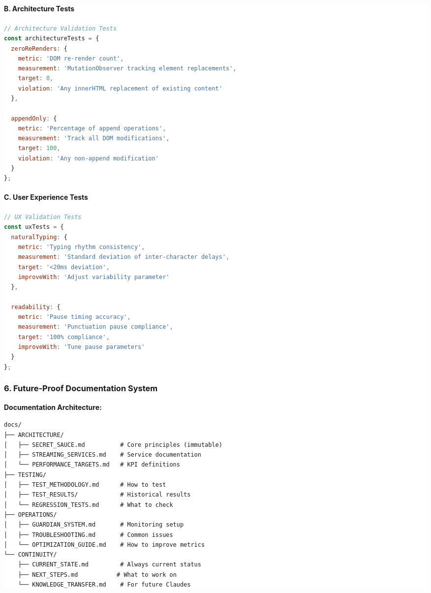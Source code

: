 #### B. Architecture Tests
```javascript
// Architecture Validation Tests
const architectureTests = {
  zeroReRenders: {
    metric: 'DOM re-render count',
    measurement: 'MutationObserver tracking element replacements',
    target: 0,
    violation: 'Any innerHTML replacement of existing content'
  },
  
  appendOnly: {
    metric: 'Percentage of append operations',
    measurement: 'Track all DOM modifications',
    target: 100,
    violation: 'Any non-append modification'
  }
};
```

#### C. User Experience Tests
```javascript
// UX Validation Tests
const uxTests = {
  naturalTyping: {
    metric: 'Typing rhythm consistency',
    measurement: 'Standard deviation of inter-character delays',
    target: '<20ms deviation',
    improveWith: 'Adjust variability parameter'
  },
  
  readability: {
    metric: 'Pause timing accuracy',
    measurement: 'Punctuation pause compliance',
    target: '100% compliance',
    improveWith: 'Tune pause parameters'
  }
};
```

### 6. Future-Proof Documentation System

**Documentation Architecture:**

```
docs/
├── ARCHITECTURE/
│   ├── SECRET_SAUCE.md          # Core principles (immutable)
│   ├── STREAMING_SERVICES.md    # Service documentation
│   └── PERFORMANCE_TARGETS.md   # KPI definitions
├── TESTING/
│   ├── TEST_METHODOLOGY.md      # How to test
│   ├── TEST_RESULTS/            # Historical results
│   └── REGRESSION_TESTS.md      # What to check
├── OPERATIONS/
│   ├── GUARDIAN_SYSTEM.md       # Monitoring setup
│   ├── TROUBLESHOOTING.md       # Common issues
│   └── OPTIMIZATION_GUIDE.md    # How to improve metrics
└── CONTINUITY/
    ├── CURRENT_STATE.md         # Always current status
    ├── NEXT_STEPS.md           # What to work on
    └── KNOWLEDGE_TRANSFER.md    # For future Claudes
```
